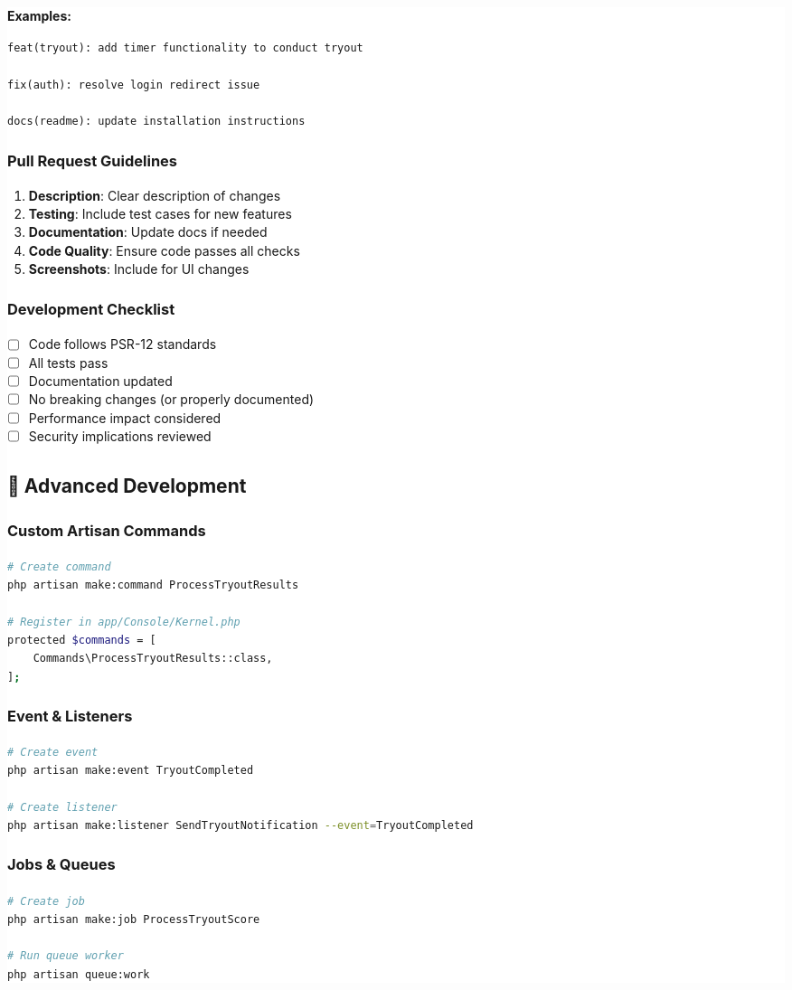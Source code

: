 **Examples:**
```
feat(tryout): add timer functionality to conduct tryout

fix(auth): resolve login redirect issue

docs(readme): update installation instructions
```

### Pull Request Guidelines

1. **Description**: Clear description of changes
2. **Testing**: Include test cases for new features
3. **Documentation**: Update docs if needed
4. **Code Quality**: Ensure code passes all checks
5. **Screenshots**: Include for UI changes

### Development Checklist

- [ ] Code follows PSR-12 standards
- [ ] All tests pass
- [ ] Documentation updated
- [ ] No breaking changes (or properly documented)
- [ ] Performance impact considered
- [ ] Security implications reviewed

## 🔧 Advanced Development

### Custom Artisan Commands

```bash
# Create command
php artisan make:command ProcessTryoutResults

# Register in app/Console/Kernel.php
protected $commands = [
    Commands\ProcessTryoutResults::class,
];
```

### Event & Listeners

```bash
# Create event
php artisan make:event TryoutCompleted

# Create listener
php artisan make:listener SendTryoutNotification --event=TryoutCompleted
```

### Jobs & Queues

```bash
# Create job
php artisan make:job ProcessTryoutScore

# Run queue worker
php artisan queue:work
```
